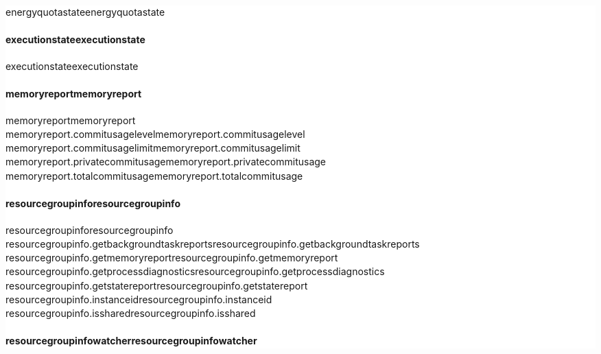 <span data-ttu-id="736ed-484">energyquotastate</span><span class="sxs-lookup"><span data-stu-id="736ed-484">energyquotastate</span></span>

#### [<a name="executionstate"></a><span data-ttu-id="736ed-485">executionstate</span><span class="sxs-lookup"><span data-stu-id="736ed-485">executionstate</span></span>](https://docs.microsoft.com/uwp/api/windows.system.executionstate)

<span data-ttu-id="736ed-486">executionstate</span><span class="sxs-lookup"><span data-stu-id="736ed-486">executionstate</span></span>

#### [<a name="memoryreport"></a><span data-ttu-id="736ed-487">memoryreport</span><span class="sxs-lookup"><span data-stu-id="736ed-487">memoryreport</span></span>](https://docs.microsoft.com/uwp/api/windows.system.memoryreport)

<span data-ttu-id="736ed-488">memoryreport</span><span class="sxs-lookup"><span data-stu-id="736ed-488">memoryreport</span></span> <br> <span data-ttu-id="736ed-489">memoryreport.commitusagelevel</span><span class="sxs-lookup"><span data-stu-id="736ed-489">memoryreport.commitusagelevel</span></span> <br> <span data-ttu-id="736ed-490">memoryreport.commitusagelimit</span><span class="sxs-lookup"><span data-stu-id="736ed-490">memoryreport.commitusagelimit</span></span> <br> <span data-ttu-id="736ed-491">memoryreport.privatecommitusage</span><span class="sxs-lookup"><span data-stu-id="736ed-491">memoryreport.privatecommitusage</span></span> <br> <span data-ttu-id="736ed-492">memoryreport.totalcommitusage</span><span class="sxs-lookup"><span data-stu-id="736ed-492">memoryreport.totalcommitusage</span></span>

#### [<a name="resourcegroupinfo"></a><span data-ttu-id="736ed-493">resourcegroupinfo</span><span class="sxs-lookup"><span data-stu-id="736ed-493">resourcegroupinfo</span></span>](https://docs.microsoft.com/uwp/api/windows.system.resourcegroupinfo)

<span data-ttu-id="736ed-494">resourcegroupinfo</span><span class="sxs-lookup"><span data-stu-id="736ed-494">resourcegroupinfo</span></span> <br> <span data-ttu-id="736ed-495">resourcegroupinfo.getbackgroundtaskreports</span><span class="sxs-lookup"><span data-stu-id="736ed-495">resourcegroupinfo.getbackgroundtaskreports</span></span> <br> <span data-ttu-id="736ed-496">resourcegroupinfo.getmemoryreport</span><span class="sxs-lookup"><span data-stu-id="736ed-496">resourcegroupinfo.getmemoryreport</span></span> <br> <span data-ttu-id="736ed-497">resourcegroupinfo.getprocessdiagnostics</span><span class="sxs-lookup"><span data-stu-id="736ed-497">resourcegroupinfo.getprocessdiagnostics</span></span> <br> <span data-ttu-id="736ed-498">resourcegroupinfo.getstatereport</span><span class="sxs-lookup"><span data-stu-id="736ed-498">resourcegroupinfo.getstatereport</span></span> <br> <span data-ttu-id="736ed-499">resourcegroupinfo.instanceid</span><span class="sxs-lookup"><span data-stu-id="736ed-499">resourcegroupinfo.instanceid</span></span> <br> <span data-ttu-id="736ed-500">resourcegroupinfo.isshared</span><span class="sxs-lookup"><span data-stu-id="736ed-500">resourcegroupinfo.isshared</span></span>

#### [<a name="resourcegroupinfowatcher"></a><span data-ttu-id="736ed-501">resourcegroupinfowatcher</span><span class="sxs-lookup"><span data-stu-id="736ed-501">resourcegroupinfowatcher</span></span>](https://docs.microsoft.com/uwp/api/windows.system.resourcegroupinfowatcher)

